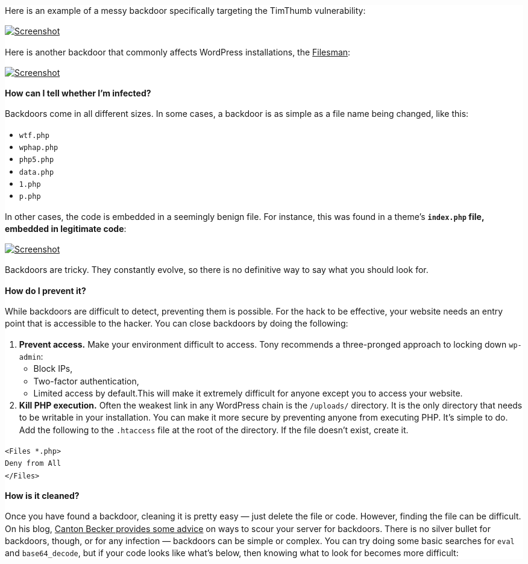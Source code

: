 Here is an example of a messy backdoor specifically targeting the TimThumb vulnerability:

<a href="https://archive.smashing.media/assets/344dbf88-fdf9-42bb-adb4-46f01eedd629/585b63d0-1e9a-4168-b9e1-3beed83fa3cf/lscreenshot-5.png"><img loading="lazy" decoding="async"  src="https://archive.smashing.media/assets/344dbf88-fdf9-42bb-adb4-46f01eedd629/585b63d0-1e9a-4168-b9e1-3beed83fa3cf/lscreenshot-5.png" alt="Screenshot" /></a>

Here is another backdoor that commonly affects WordPress installations, the <a href="https://labs.sucuri.net/db/malware/backdoor-phpfilesman02">Filesman</a>:

<a href="https://archive.smashing.media/assets/344dbf88-fdf9-42bb-adb4-46f01eedd629/bcc45933-a4b1-4185-b6d2-6fc146297abc/lscreenshot-6.png"><img loading="lazy" decoding="async"  src="https://archive.smashing.media/assets/344dbf88-fdf9-42bb-adb4-46f01eedd629/bcc45933-a4b1-4185-b6d2-6fc146297abc/lscreenshot-6.png" alt="Screenshot" /></a>

<strong>How can I tell whether I’m infected?</strong>

Backdoors come in all different sizes. In some cases, a backdoor is as simple as a file name being changed, like this:

*   `wtf.php`
*   `wphap.php`
*   `php5.php`
*   `data.php`
*   `1.php`
*   `p.php`

In other cases, the code is embedded in a seemingly benign file. For instance, this was found in a theme’s <strong><code>index.php</code> file, embedded in legitimate code</strong>:

<a href="https://archive.smashing.media/assets/344dbf88-fdf9-42bb-adb4-46f01eedd629/3322152d-13f5-4a10-9499-a0aa41ff59c2/lscreenshot-7.png"><img loading="lazy" decoding="async"  src="https://archive.smashing.media/assets/344dbf88-fdf9-42bb-adb4-46f01eedd629/3322152d-13f5-4a10-9499-a0aa41ff59c2/lscreenshot-7.png" alt="Screenshot" /></a>

Backdoors are tricky. They constantly evolve, so there is no definitive way to say what you should look for.

<strong>How do I prevent it?</strong>

While backdoors are difficult to detect, preventing them is possible. For the hack to be effective, your website needs an entry point that is accessible to the hacker. You can close backdoors by doing the following:

1.  **Prevent access.** Make your environment difficult to access. Tony recommends a three-pronged approach to locking down `wp-admin`:
    *   Block IPs,
    *   Two-factor authentication,
    *   Limited access by default.This will make it extremely difficult for anyone except you to access your website.
2.  **Kill PHP execution.** Often the weakest link in any WordPress chain is the `/uploads/` directory. It is the only directory that needs to be writable in your installation. You can make it more secure by preventing anyone from executing PHP. It’s simple to do. Add the following to the `.htaccess` file at the root of the directory. If the file doesn’t exist, create it.

<pre><code class="language-php">&lt;Files *.php&gt;
Deny from All
&lt;/Files&gt;</code></pre>

<strong>How is it cleaned?</strong>

Once you have found a backdoor, cleaning it is pretty easy — just delete the file or code. However, finding the file can be difficult. On his blog, <a href="https://cantonbecker.com/work/musings/2009/how-to-search-for-backdoors-in-a-hacked-wordpress-site/">Canton Becker provides some advice</a> on ways to scour your server for backdoors. There is no silver bullet for backdoors, though, or for any infection — backdoors can be simple or complex. You can try doing some basic searches for <code>eval</code> and <code>base64_decode</code>, but if your code looks like what’s below, then knowing what to look for becomes more difficult:
